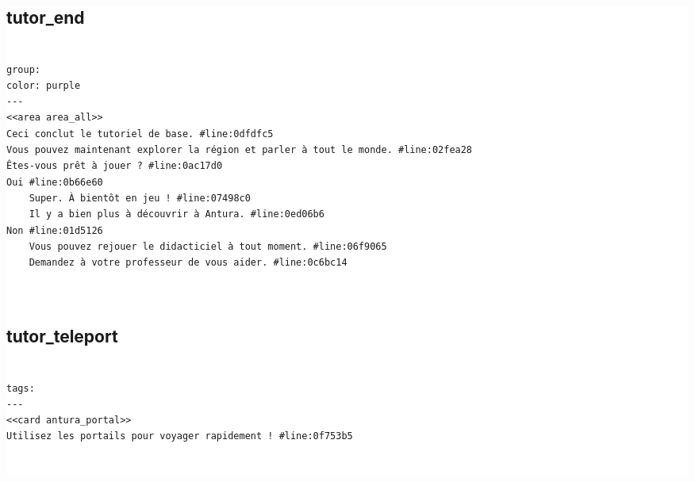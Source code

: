</code>
</pre>
</div>

<a id="ys-node-tutor-end"></a>

## tutor_end

<div class="yarn-node" data-title="tutor_end">
<pre class="yarn-code" style="--node-color:purple"><code>
<span class="yarn-header-dim">group: </span>
<span class="yarn-header-dim">color: purple</span>
<span class="yarn-header-dim">---</span>
<span class="yarn-cmd">&lt;&lt;area area_all&gt;&gt;</span>
<span class="yarn-line">Ceci conclut le tutoriel de base.</span> <span class="yarn-meta">#line:0dfdfc5 </span>
<span class="yarn-line">Vous pouvez maintenant explorer la région et parler à tout le monde.</span> <span class="yarn-meta">#line:02fea28 </span>
<span class="yarn-line">Êtes-vous prêt à jouer ?</span> <span class="yarn-meta">#line:0ac17d0 </span>
<span class="yarn-line">Oui</span> <span class="yarn-meta">#line:0b66e60 </span>
<span class="yarn-line">    Super. À bientôt en jeu !</span> <span class="yarn-meta">#line:07498c0 </span>
<span class="yarn-line">    Il y a bien plus à découvrir à Antura.</span> <span class="yarn-meta">#line:0ed06b6 </span>
<span class="yarn-line">Non</span> <span class="yarn-meta">#line:01d5126 </span>
<span class="yarn-line">    Vous pouvez rejouer le didacticiel à tout moment.</span> <span class="yarn-meta">#line:06f9065 </span>
<span class="yarn-line">    Demandez à votre professeur de vous aider.</span> <span class="yarn-meta">#line:0c6bc14 </span>

</code>
</pre>
</div>

<a id="ys-node-tutor-teleport"></a>

## tutor_teleport

<div class="yarn-node" data-title="tutor_teleport">
<pre class="yarn-code"><code>
<span class="yarn-header-dim">tags: </span>
<span class="yarn-header-dim">---</span>
<span class="yarn-cmd">&lt;&lt;card antura_portal&gt;&gt;</span>
<span class="yarn-line">Utilisez les portails pour voyager rapidement !</span> <span class="yarn-meta">#line:0f753b5 </span>

</code>
</pre>
</div>

<a id="ys-node-tutor-killzone"></a>
